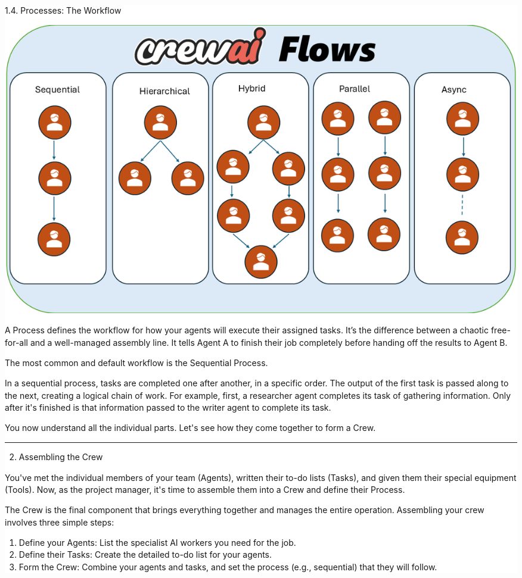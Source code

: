 
1.4. Processes: The Workflow

![alt text](images/crewaiFlows.png)

A Process defines the workflow for how your agents will execute their assigned tasks. It’s the difference between a chaotic free-for-all and a well-managed assembly line. It tells Agent A to finish their job completely before handing off the results to Agent B.

The most common and default workflow is the Sequential Process.

In a sequential process, tasks are completed one after another, in a specific order. The output of the first task is passed along to the next, creating a logical chain of work. For example, first, a researcher agent completes its task of gathering information. Only after it's finished is that information passed to the writer agent to complete its task.

You now understand all the individual parts. Let's see how they come together to form a Crew.


--------------------------------------------------------------------------------


2. Assembling the Crew

You've met the individual members of your team (Agents), written their to-do lists (Tasks), and given them their special equipment (Tools). Now, as the project manager, it's time to assemble them into a Crew and define their Process.

The Crew is the final component that brings everything together and manages the entire operation. Assembling your crew involves three simple steps:

1. Define your Agents: List the specialist AI workers you need for the job.
2. Define their Tasks: Create the detailed to-do list for your agents.
3. Form the Crew: Combine your agents and tasks, and set the process (e.g., sequential) that they will follow.

